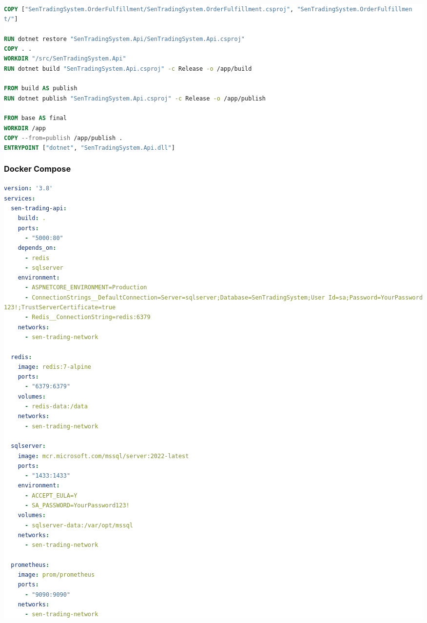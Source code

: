 ```dockerfile
COPY ["SenTradingSystem.OrderFulfillment/SenTradingSystem.OrderFulfillment.csproj", "SenTradingSystem.OrderFulfillment/"]

RUN dotnet restore "SenTradingSystem.Api/SenTradingSystem.Api.csproj"
COPY . .
WORKDIR "/src/SenTradingSystem.Api"
RUN dotnet build "SenTradingSystem.Api.csproj" -c Release -o /app/build

FROM build AS publish
RUN dotnet publish "SenTradingSystem.Api.csproj" -c Release -o /app/publish

FROM base AS final
WORKDIR /app
COPY --from=publish /app/publish .
ENTRYPOINT ["dotnet", "SenTradingSystem.Api.dll"]
```

### Docker Compose
```yaml
version: '3.8'
services:
  sen-trading-api:
    build: .
    ports:
      - "5000:80"
    depends_on:
      - redis
      - sqlserver
    environment:
      - ASPNETCORE_ENVIRONMENT=Production
      - ConnectionStrings__DefaultConnection=Server=sqlserver;Database=SenTradingSystem;User Id=sa;Password=YourPassword123!;TrustServerCertificate=true
      - Redis__ConnectionString=redis:6379
    networks:
      - sen-trading-network

  redis:
    image: redis:7-alpine
    ports:
      - "6379:6379"
    volumes:
      - redis-data:/data
    networks:
      - sen-trading-network

  sqlserver:
    image: mcr.microsoft.com/mssql/server:2022-latest
    ports:
      - "1433:1433"
    environment:
      - ACCEPT_EULA=Y
      - SA_PASSWORD=YourPassword123!
    volumes:
      - sqlserver-data:/var/opt/mssql
    networks:
      - sen-trading-network

  prometheus:
    image: prom/prometheus
    ports:
      - "9090:9090"
    networks:
      - sen-trading-network
```